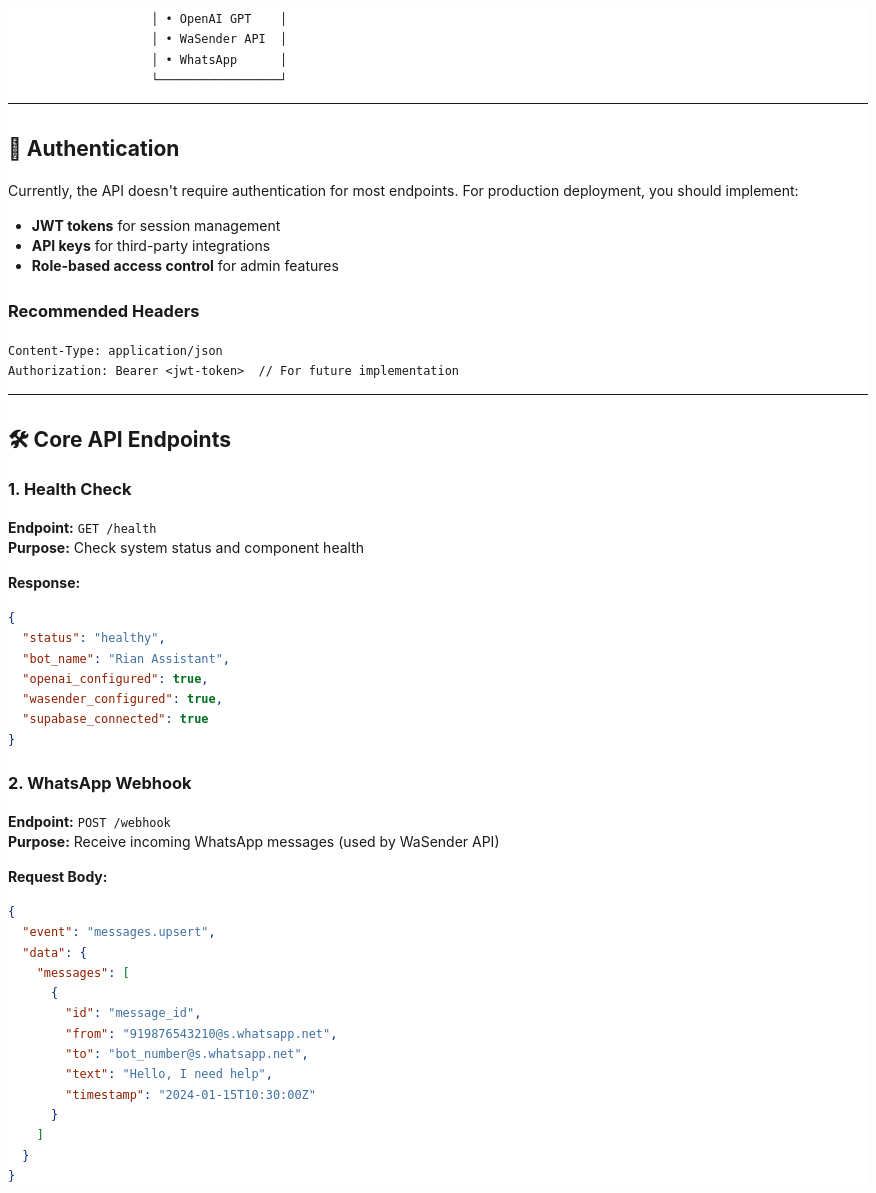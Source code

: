 ```
                    │ • OpenAI GPT    │
                    │ • WaSender API  │
                    │ • WhatsApp      │
                    └─────────────────┘
```

---

## 🔐 Authentication

Currently, the API doesn't require authentication for most endpoints. For production deployment, you should implement:

- **JWT tokens** for session management
- **API keys** for third-party integrations
- **Role-based access control** for admin features

### Recommended Headers
```http
Content-Type: application/json
Authorization: Bearer <jwt-token>  // For future implementation
```

---

## 🛠️ Core API Endpoints

### 1. Health Check
**Endpoint:** `GET /health`  
**Purpose:** Check system status and component health

**Response:**
```json
{
  "status": "healthy",
  "bot_name": "Rian Assistant",
  "openai_configured": true,
  "wasender_configured": true,
  "supabase_connected": true
}
```

### 2. WhatsApp Webhook
**Endpoint:** `POST /webhook`  
**Purpose:** Receive incoming WhatsApp messages (used by WaSender API)

**Request Body:**
```json
{
  "event": "messages.upsert",
  "data": {
    "messages": [
      {
        "id": "message_id",
        "from": "919876543210@s.whatsapp.net",
        "to": "bot_number@s.whatsapp.net",
        "text": "Hello, I need help",
        "timestamp": "2024-01-15T10:30:00Z"
      }
    ]
  }
}
```
